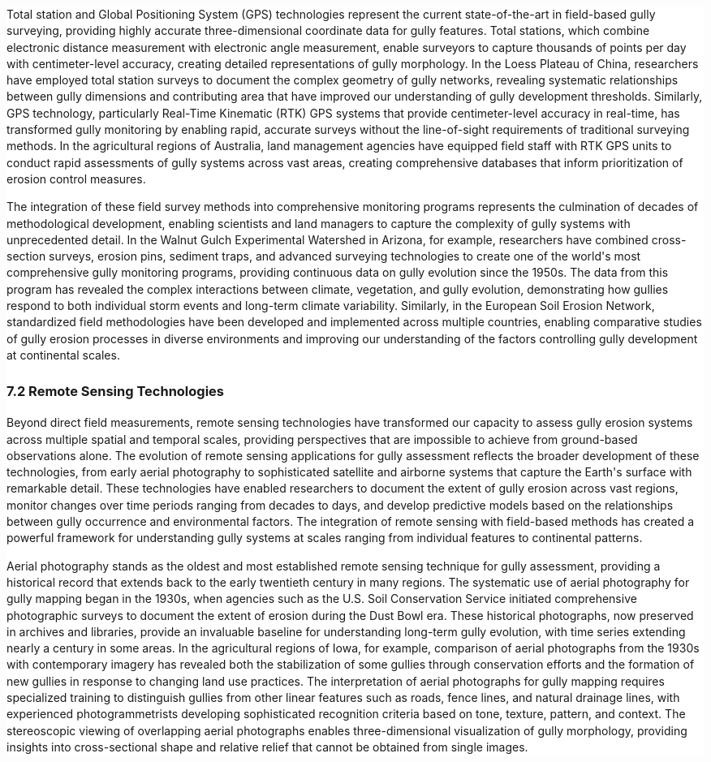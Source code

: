 Total station and Global Positioning System (GPS) technologies represent the current state-of-the-art in field-based gully surveying, providing highly accurate three-dimensional coordinate data for gully features. Total stations, which combine electronic distance measurement with electronic angle measurement, enable surveyors to capture thousands of points per day with centimeter-level accuracy, creating detailed representations of gully morphology. In the Loess Plateau of China, researchers have employed total station surveys to document the complex geometry of gully networks, revealing systematic relationships between gully dimensions and contributing area that have improved our understanding of gully development thresholds. Similarly, GPS technology, particularly Real-Time Kinematic (RTK) GPS systems that provide centimeter-level accuracy in real-time, has transformed gully monitoring by enabling rapid, accurate surveys without the line-of-sight requirements of traditional surveying methods. In the agricultural regions of Australia, land management agencies have equipped field staff with RTK GPS units to conduct rapid assessments of gully systems across vast areas, creating comprehensive databases that inform prioritization of erosion control measures.

The integration of these field survey methods into comprehensive monitoring programs represents the culmination of decades of methodological development, enabling scientists and land managers to capture the complexity of gully systems with unprecedented detail. In the Walnut Gulch Experimental Watershed in Arizona, for example, researchers have combined cross-section surveys, erosion pins, sediment traps, and advanced surveying technologies to create one of the world's most comprehensive gully monitoring programs, providing continuous data on gully evolution since the 1950s. The data from this program has revealed the complex interactions between climate, vegetation, and gully evolution, demonstrating how gullies respond to both individual storm events and long-term climate variability. Similarly, in the European Soil Erosion Network, standardized field methodologies have been developed and implemented across multiple countries, enabling comparative studies of gully erosion processes in diverse environments and improving our understanding of the factors controlling gully development at continental scales.

### 7.2 Remote Sensing Technologies

Beyond direct field measurements, remote sensing technologies have transformed our capacity to assess gully erosion systems across multiple spatial and temporal scales, providing perspectives that are impossible to achieve from ground-based observations alone. The evolution of remote sensing applications for gully assessment reflects the broader development of these technologies, from early aerial photography to sophisticated satellite and airborne systems that capture the Earth's surface with remarkable detail. These technologies have enabled researchers to document the extent of gully erosion across vast regions, monitor changes over time periods ranging from decades to days, and develop predictive models based on the relationships between gully occurrence and environmental factors. The integration of remote sensing with field-based methods has created a powerful framework for understanding gully systems at scales ranging from individual features to continental patterns.

Aerial photography stands as the oldest and most established remote sensing technique for gully assessment, providing a historical record that extends back to the early twentieth century in many regions. The systematic use of aerial photography for gully mapping began in the 1930s, when agencies such as the U.S. Soil Conservation Service initiated comprehensive photographic surveys to document the extent of erosion during the Dust Bowl era. These historical photographs, now preserved in archives and libraries, provide an invaluable baseline for understanding long-term gully evolution, with time series extending nearly a century in some areas. In the agricultural regions of Iowa, for example, comparison of aerial photographs from the 1930s with contemporary imagery has revealed both the stabilization of some gullies through conservation efforts and the formation of new gullies in response to changing land use practices. The interpretation of aerial photographs for gully mapping requires specialized training to distinguish gullies from other linear features such as roads, fence lines, and natural drainage lines, with experienced photogrammetrists developing sophisticated recognition criteria based on tone, texture, pattern, and context. The stereoscopic viewing of overlapping aerial photographs enables three-dimensional visualization of gully morphology, providing insights into cross-sectional shape and relative relief that cannot be obtained from single images.
